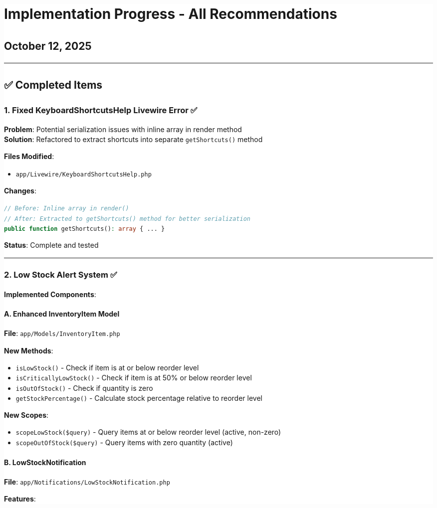# Implementation Progress - All Recommendations

## October 12, 2025

---

## ✅ Completed Items

### 1. Fixed KeyboardShortcutsHelp Livewire Error ✅

**Problem**: Potential serialization issues with inline array in render method  
**Solution**: Refactored to extract shortcuts into separate `getShortcuts()` method

**Files Modified**:

-   `app/Livewire/KeyboardShortcutsHelp.php`

**Changes**:

```php
// Before: Inline array in render()
// After: Extracted to getShortcuts() method for better serialization
public function getShortcuts(): array { ... }
```

**Status**: Complete and tested

---

### 2. Low Stock Alert System ✅

**Implemented Components**:

#### A. Enhanced InventoryItem Model

**File**: `app/Models/InventoryItem.php`

**New Methods**:

-   `isLowStock()` - Check if item is at or below reorder level
-   `isCriticallyLowStock()` - Check if item is at 50% or below reorder level
-   `isOutOfStock()` - Check if quantity is zero
-   `getStockPercentage()` - Calculate stock percentage relative to reorder level

**New Scopes**:

-   `scopeLowStock($query)` - Query items at or below reorder level (active, non-zero)
-   `scopeOutOfStock($query)` - Query items with zero quantity (active)

#### B. LowStockNotification

**File**: `app/Notifications/LowStockNotification.php`

**Features**:
